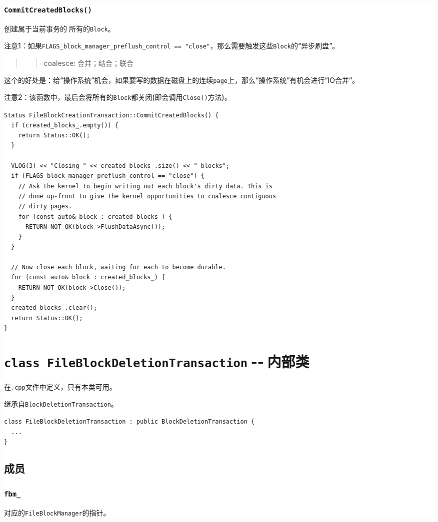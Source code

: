 ### `CommitCreatedBlocks()`

创建属于当前事务的 所有的`Block`。

注意1：如果`FLAGS_block_manager_preflush_control == "close"`，那么需要触发这些`Block`的“异步刷盘”。

>> coalesce: 合并；结合；联合  

这个的好处是：给“操作系统”机会，如果要写的数据在磁盘上的连续`page`上，那么“操作系统”有机会进行“IO合并”。

注意2：该函数中，最后会将所有的`Block`都关闭(即会调用`Close()`方法)。

```
Status FileBlockCreationTransaction::CommitCreatedBlocks() {
  if (created_blocks_.empty()) {
    return Status::OK();
  }

  VLOG(3) << "Closing " << created_blocks_.size() << " blocks";
  if (FLAGS_block_manager_preflush_control == "close") {
    // Ask the kernel to begin writing out each block's dirty data. This is
    // done up-front to give the kernel opportunities to coalesce contiguous
    // dirty pages.
    for (const auto& block : created_blocks_) {
      RETURN_NOT_OK(block->FlushDataAsync());
    }
  }

  // Now close each block, waiting for each to become durable.
  for (const auto& block : created_blocks_) {
    RETURN_NOT_OK(block->Close());
  }
  created_blocks_.clear();
  return Status::OK();
}
```

# `class FileBlockDeletionTransaction`  -- 内部类

在`.cpp`文件中定义，只有本类可用。

继承自`BlockDeletionTransaction`。

```
class FileBlockDeletionTransaction : public BlockDeletionTransaction {
  ...
}
```

## 成员

### `fbm_`
对应的`FileBlockManager`的指针。

